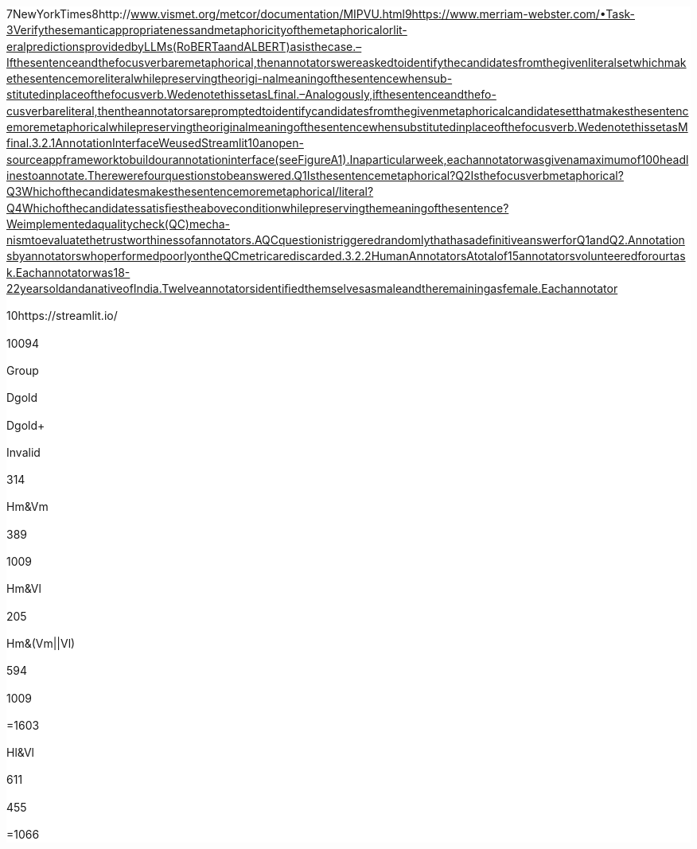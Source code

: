 7NewYorkTimes8http://www.vismet.org/metcor/documentation/MIPVU.html9https://www.merriam-webster.com/•Task-3Verifythesemanticappropriatenessandmetaphoricityofthemetaphoricalorlit-eralpredictionsprovidedbyLLMs(RoBERTaandALBERT)asisthecase.–Ifthesentenceandthefocusverbaremetaphorical,thenannotatorswereaskedtoidentifythecandidatesfromthegivenliteralsetwhichmakethesentencemoreliteralwhilepreservingtheorigi-nalmeaningofthesentencewhensub-stitutedinplaceofthefocusverb.WedenotethissetasLfinal.–Analogously,ifthesentenceandthefo-cusverbareliteral,thentheannotatorsarepromptedtoidentifycandidatesfromthegivenmetaphoricalcandidatesetthatmakesthesentencemoremetaphoricalwhilepreservingtheoriginalmeaningofthesentencewhensubstitutedinplaceofthefocusverb.WedenotethissetasMfinal.3.2.1AnnotationInterfaceWeusedStreamlit10anopen-sourceappframeworktobuildourannotationinterface(seeFigureA1).Inaparticularweek,eachannotatorwasgivenamaximumof100headlinestoannotate.Therewerefourquestionstobeanswered.Q1Isthesentencemetaphorical?Q2Isthefocusverbmetaphorical?Q3Whichofthecandidatesmakesthesentencemoremetaphorical/literal?Q4Whichofthecandidatessatisﬁestheaboveconditionwhilepreservingthemeaningofthesentence?Weimplementedaqualitycheck(QC)mecha-nismtoevaluatethetrustworthinessofannotators.AQCquestionistriggeredrandomlythathasadeﬁnitiveanswerforQ1andQ2.AnnotationsbyannotatorswhoperformedpoorlyontheQCmetricarediscarded.3.2.2HumanAnnotatorsAtotalof15annotatorsvolunteeredforourtask.Eachannotatorwas18-22yearsoldandanativeofIndia.Twelveannotatorsidentiﬁedthemselvesasmaleandtheremainingasfemale.Eachannotator

10https://streamlit.io/

10094

Group

Dgold

Dgold+

Invalid

314





Hm&Vm

389

1009

Hm&Vl

205



Hm&(Vm||Vl)

594

1009

=1603

Hl&Vl

611

455

=1066
